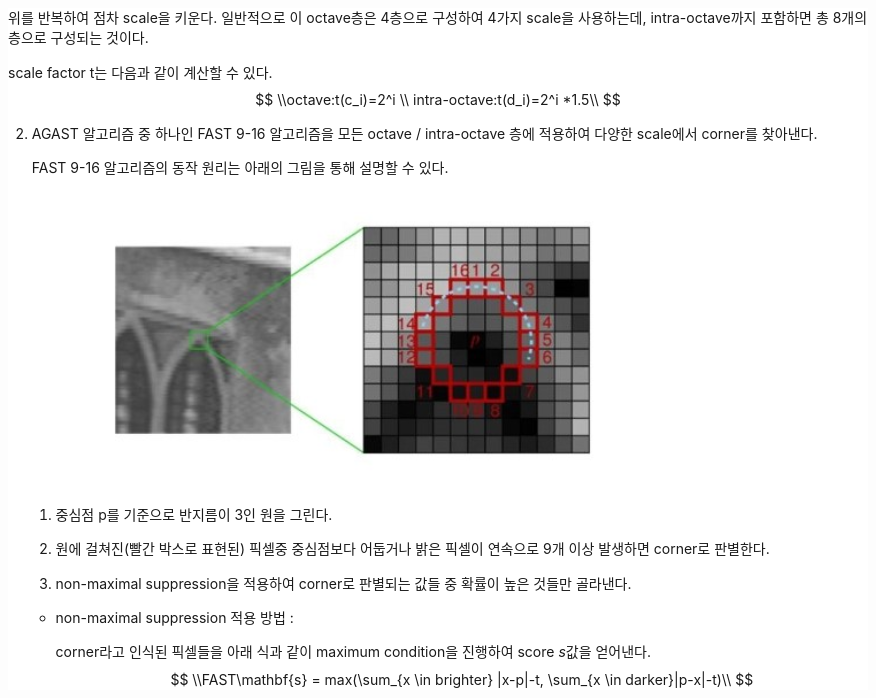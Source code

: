    위를 반복하여 점차 scale을 키운다. 일반적으로 이 octave층은 4층으로 구성하여 4가지 scale을 사용하는데, intra-octave까지 포함하면 총 8개의 층으로 구성되는 것이다.

   scale factor t는 다음과 같이 계산할 수 있다.
   $$
   \\octave:t(c_i)=2^i \\ intra-octave:t(d_i)=2^i *1.5\\
   $$
   
2. AGAST 알고리즘 중 하나인 FAST 9-16 알고리즘을 모든 octave / intra-octave 층에 적용하여 다양한 scale에서 corner를 찾아낸다.

   FAST 9-16 알고리즘의 동작 원리는 아래의 그림을 통해 설명할 수 있다.

   ![](.\descriptor\agast.png)

   1) 중심점 p를 기준으로 반지름이 3인 원을 그린다.

   2) 원에 걸쳐진(빨간 박스로 표현된) 픽셀중 중심점보다 어둡거나 밝은 픽셀이 연속으로 9개 이상 발생하면 corner로 판별한다.

   3) non-maximal suppression을 적용하여 corner로 판별되는 값들 중 확률이 높은 것들만 골라낸다.

   - non-maximal suppression 적용 방법 : 

     corner라고 인식된 픽셀들을 아래 식과 같이 maximum condition을 진행하여 score *s*값을 얻어낸다.
     $$
     \\FAST\mathbf{s} = max(\sum_{x \in brighter} |x-p|-t, \sum_{x \in darker}|p-x|-t)\\
     $$
